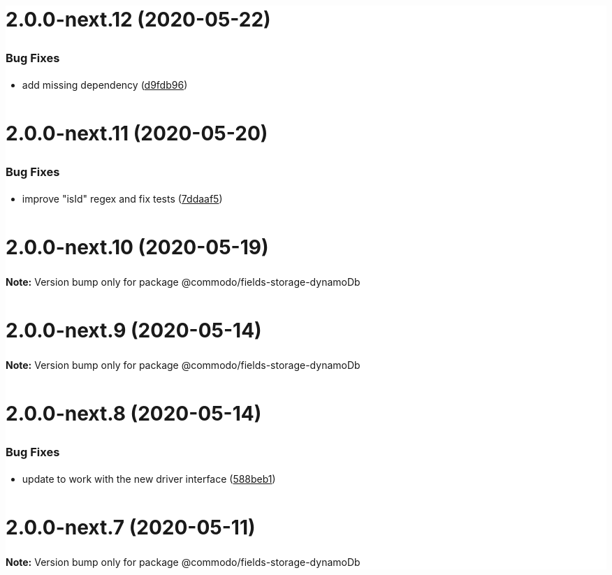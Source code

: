 
# 2.0.0-next.12 (2020-05-22)


### Bug Fixes

* add missing dependency ([d9fdb96](https://github.com/webiny/commodo/commit/d9fdb96d96358f50c280566d5da71fd5079cf212))





# 2.0.0-next.11 (2020-05-20)


### Bug Fixes

* improve "isId" regex and fix tests ([7ddaaf5](https://github.com/webiny/commodo/commit/7ddaaf5e6062a1306f2c574bdd34f7cb073441f0))





# 2.0.0-next.10 (2020-05-19)

**Note:** Version bump only for package @commodo/fields-storage-dynamoDb





# 2.0.0-next.9 (2020-05-14)

**Note:** Version bump only for package @commodo/fields-storage-dynamoDb





# 2.0.0-next.8 (2020-05-14)


### Bug Fixes

* update to work with the new driver interface ([588beb1](https://github.com/webiny/commodo/commit/588beb1b5c01e14b5eb49ed3cbb5aaa020c29724))





# 2.0.0-next.7 (2020-05-11)

**Note:** Version bump only for package @commodo/fields-storage-dynamoDb
